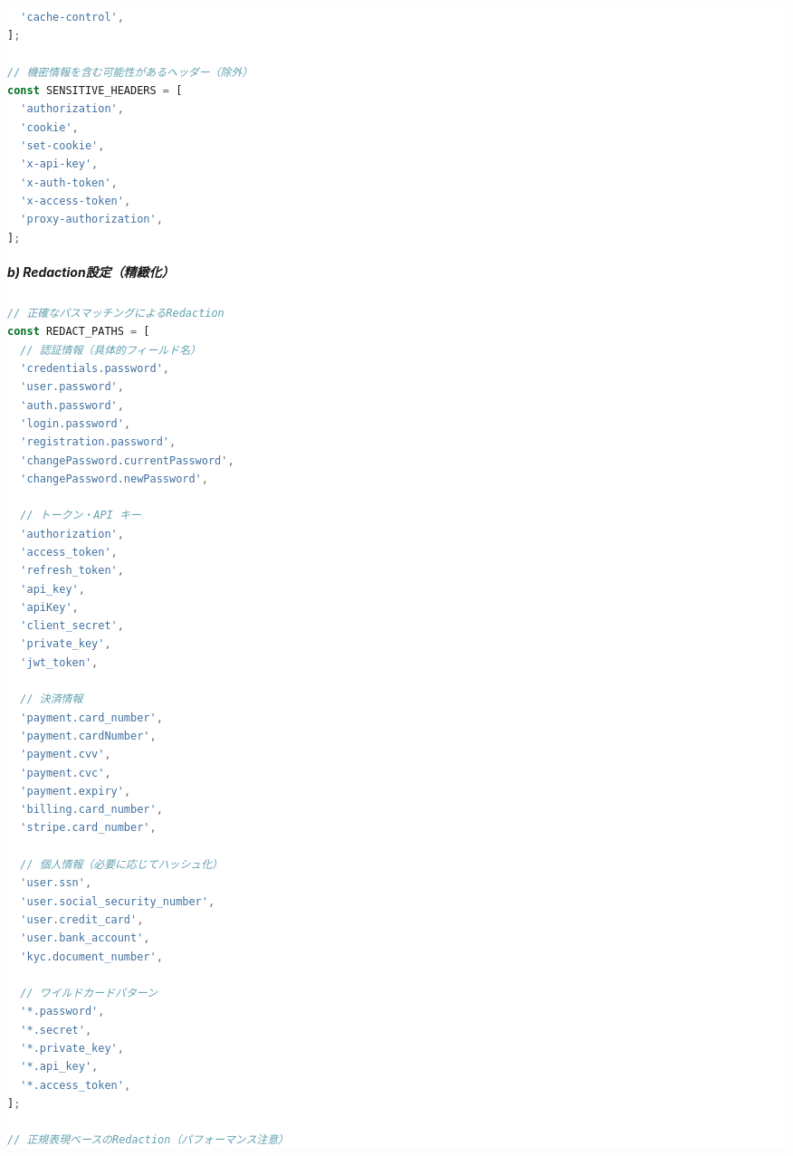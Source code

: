 ```typescript
  'cache-control',
];

// 機密情報を含む可能性があるヘッダー（除外）
const SENSITIVE_HEADERS = [
  'authorization',
  'cookie',
  'set-cookie',
  'x-api-key',
  'x-auth-token',
  'x-access-token',
  'proxy-authorization',
];
```

##### b) Redaction設定（精緻化）

```typescript
// 正確なパスマッチングによるRedaction
const REDACT_PATHS = [
  // 認証情報（具体的フィールド名）
  'credentials.password',
  'user.password',
  'auth.password',
  'login.password',
  'registration.password',
  'changePassword.currentPassword',
  'changePassword.newPassword',

  // トークン・API キー
  'authorization',
  'access_token',
  'refresh_token',
  'api_key',
  'apiKey',
  'client_secret',
  'private_key',
  'jwt_token',

  // 決済情報
  'payment.card_number',
  'payment.cardNumber',
  'payment.cvv',
  'payment.cvc',
  'payment.expiry',
  'billing.card_number',
  'stripe.card_number',

  // 個人情報（必要に応じてハッシュ化）
  'user.ssn',
  'user.social_security_number',
  'user.credit_card',
  'user.bank_account',
  'kyc.document_number',

  // ワイルドカードパターン
  '*.password',
  '*.secret',
  '*.private_key',
  '*.api_key',
  '*.access_token',
];

// 正規表現ベースのRedaction（パフォーマンス注意）
```